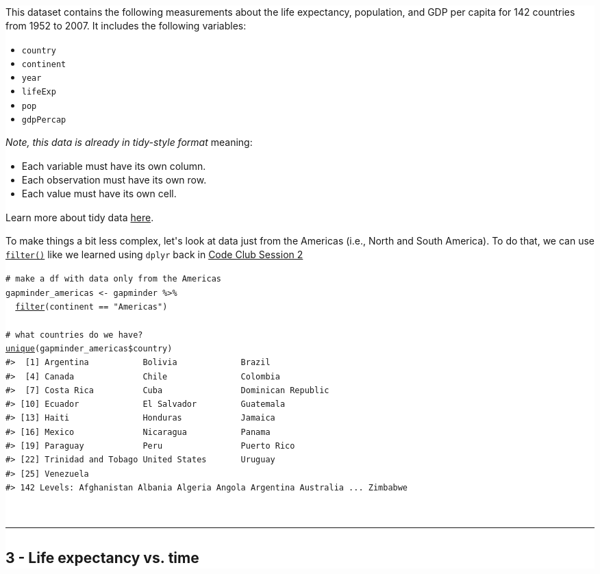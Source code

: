 </div>

This dataset contains the following measurements about the life expectancy, population, and GDP per capita for 142 countries from 1952 to 2007. It includes the following variables:

-   `country`
-   `continent`
-   `year`
-   `lifeExp`
-   `pop`
-   `gdpPercap`

*Note, this data is already in tidy-style format* meaning:

-   Each variable must have its own column.
-   Each observation must have its own row.
-   Each value must have its own cell.

Learn more about tidy data [here](https://r4ds.had.co.nz/tidy-data.html).

To make things a bit less complex, let's look at data just from the Americas (i.e., North and South America). To do that, we can use [`filter()`](https://rdrr.io/r/stats/filter.html) like we learned using `dplyr` back in [Code Club Session 2](/codeclub/02_dplyr-core-verbs/)

<div class="highlight">

<pre class='chroma'><code class='language-r' data-lang='r'><span class='c'># make a df with data only from the Americas</span>
<span class='nv'>gapminder_americas</span> <span class='o'>&lt;-</span> <span class='nv'>gapminder</span> <span class='o'>%&gt;%</span>
  <span class='nf'><a href='https://rdrr.io/r/stats/filter.html'>filter</a></span><span class='o'>(</span><span class='nv'>continent</span> <span class='o'>==</span> <span class='s'>"Americas"</span><span class='o'>)</span>

<span class='c'># what countries do we have?</span>
<span class='nf'><a href='https://rdrr.io/r/base/unique.html'>unique</a></span><span class='o'>(</span><span class='nv'>gapminder_americas</span><span class='o'>$</span><span class='nv'>country</span><span class='o'>)</span>
<span class='c'>#&gt;  [1] Argentina           Bolivia             Brazil             </span>
<span class='c'>#&gt;  [4] Canada              Chile               Colombia           </span>
<span class='c'>#&gt;  [7] Costa Rica          Cuba                Dominican Republic </span>
<span class='c'>#&gt; [10] Ecuador             El Salvador         Guatemala          </span>
<span class='c'>#&gt; [13] Haiti               Honduras            Jamaica            </span>
<span class='c'>#&gt; [16] Mexico              Nicaragua           Panama             </span>
<span class='c'>#&gt; [19] Paraguay            Peru                Puerto Rico        </span>
<span class='c'>#&gt; [22] Trinidad and Tobago United States       Uruguay            </span>
<span class='c'>#&gt; [25] Venezuela          </span>
<span class='c'>#&gt; 142 Levels: Afghanistan Albania Algeria Angola Argentina Australia ... Zimbabwe</span></code></pre>

</div>

<br>

------------------------------------------------------------------------

3 - Life expectancy vs. time
----------------------------
